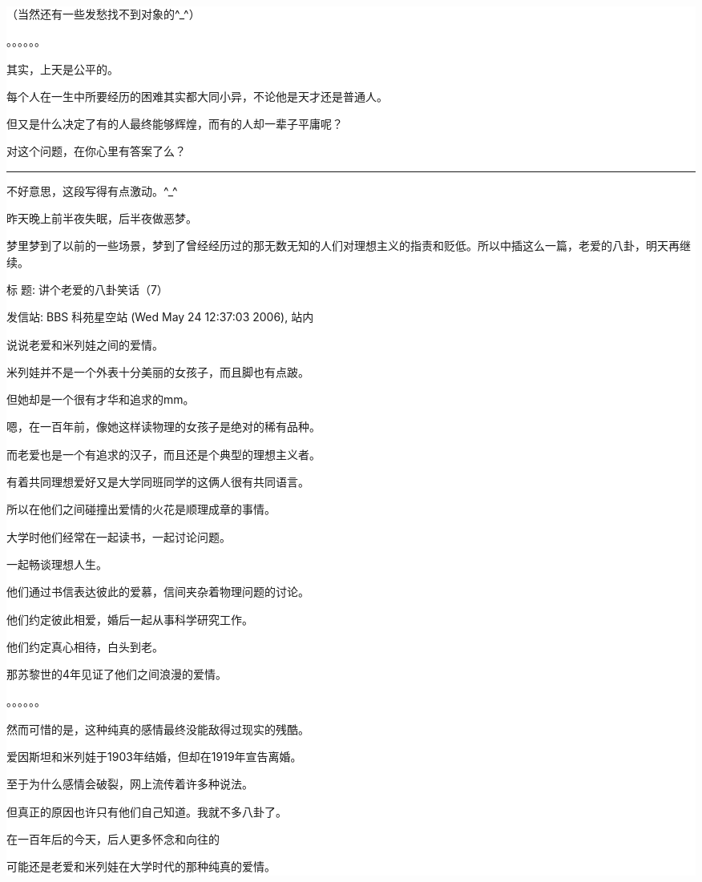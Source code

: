 （当然还有一些发愁找不到对象的^_^）

。。。。。。

其实，上天是公平的。

每个人在一生中所要经历的困难其实都大同小异，不论他是天才还是普通人。

但又是什么决定了有的人最终能够辉煌，而有的人却一辈子平庸呢？

对这个问题，在你心里有答案了么？

****************************************************************************

不好意思，这段写得有点激动。^_^

昨天晚上前半夜失眠，后半夜做恶梦。

梦里梦到了以前的一些场景，梦到了曾经经历过的那无数无知的人们对理想主义的指责和贬低。所以中插这么一篇，老爱的八卦，明天再继续。



标 题: 讲个老爱的八卦笑话（7）

发信站: BBS 科苑星空站 (Wed May 24 12:37:03 2006), 站内

说说老爱和米列娃之间的爱情。

米列娃并不是一个外表十分美丽的女孩子，而且脚也有点跛。

但她却是一个很有才华和追求的mm。

嗯，在一百年前，像她这样读物理的女孩子是绝对的稀有品种。

而老爱也是一个有追求的汉子，而且还是个典型的理想主义者。

有着共同理想爱好又是大学同班同学的这俩人很有共同语言。

所以在他们之间碰撞出爱情的火花是顺理成章的事情。

大学时他们经常在一起读书，一起讨论问题。

一起畅谈理想人生。

他们通过书信表达彼此的爱慕，信间夹杂着物理问题的讨论。

他们约定彼此相爱，婚后一起从事科学研究工作。

他们约定真心相待，白头到老。

那苏黎世的4年见证了他们之间浪漫的爱情。

。。。。。。

然而可惜的是，这种纯真的感情最终没能敌得过现实的残酷。

爱因斯坦和米列娃于1903年结婚，但却在1919年宣告离婚。

至于为什么感情会破裂，网上流传着许多种说法。

但真正的原因也许只有他们自己知道。我就不多八卦了。

在一百年后的今天，后人更多怀念和向往的

可能还是老爱和米列娃在大学时代的那种纯真的爱情。
